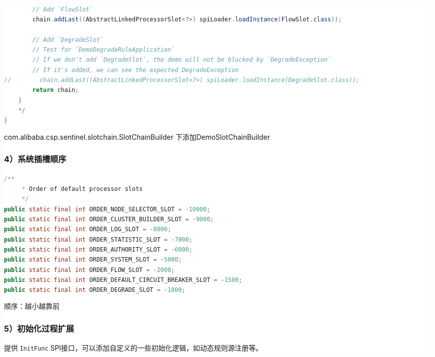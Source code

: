 ```java
        // Add `FlowSlot`
        chain.addLast((AbstractLinkedProcessorSlot<?>) spiLoader.loadInstance(FlowSlot.class));

        // Add `DegradeSlot`
        // Test for `DemoDegradeRuleApplication`
        // If we don't add `DegradeSlot`, the demo will not be blocked by `DegradeException`
        // If it's added, we can see the expected DegradeException
//        chain.addLast((AbstractLinkedProcessorSlot<?>) spiLoader.loadInstance(DegradeSlot.class));
        return chain;
    }
    */
}
```

com.alibaba.csp.sentinel.slotchain.SlotChainBuilder 下添加DemoSlotChainBuilder

### 4）系统插槽顺序

```java
/**
     * Order of default processor slots
     */
public static final int ORDER_NODE_SELECTOR_SLOT = -10000;
public static final int ORDER_CLUSTER_BUILDER_SLOT = -9000;
public static final int ORDER_LOG_SLOT = -8000;
public static final int ORDER_STATISTIC_SLOT = -7000;
public static final int ORDER_AUTHORITY_SLOT = -6000;
public static final int ORDER_SYSTEM_SLOT = -5000;
public static final int ORDER_FLOW_SLOT = -2000;
public static final int ORDER_DEFAULT_CIRCUIT_BREAKER_SLOT = -1500;
public static final int ORDER_DEGRADE_SLOT = -1000;
```

顺序：越小越靠前

### 5）初始化过程扩展

提供 `InitFunc` SPI接口，可以添加自定义的一些初始化逻辑，如动态规则源注册等。

